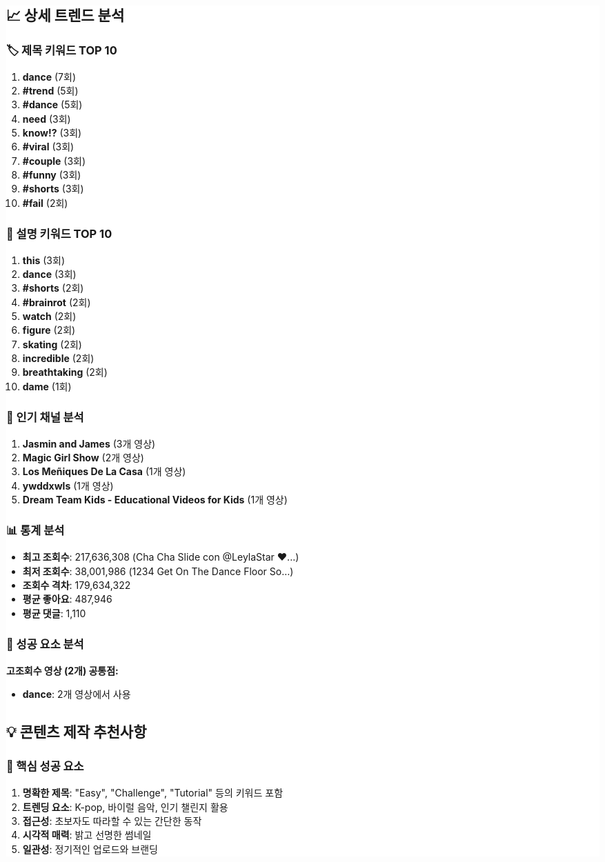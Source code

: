 
## 📈 상세 트렌드 분석

### 🏷️ 제목 키워드 TOP 10
1. **dance** (7회)
2. **#trend** (5회)
3. **#dance** (5회)
4. **need** (3회)
5. **know!?** (3회)
6. **#viral** (3회)
7. **#couple** (3회)
8. **#funny** (3회)
9. **#shorts** (3회)
10. **#fail** (2회)

### 📝 설명 키워드 TOP 10
1. **this** (3회)
2. **dance** (3회)
3. **#shorts** (2회)
4. **#brainrot** (2회)
5. **watch** (2회)
6. **figure** (2회)
7. **skating** (2회)
8. **incredible** (2회)
9. **breathtaking** (2회)
10. **dame** (1회)

### 👥 인기 채널 분석
1. **Jasmin and James** (3개 영상)
2. **Magic Girl Show** (2개 영상)
3. **Los Meñiques De La Casa** (1개 영상)
4. **ywddxwls** (1개 영상)
5. **Dream Team Kids - Educational Videos for Kids** (1개 영상)

### 📊 통계 분석
- **최고 조회수**: 217,636,308 (Cha Cha Slide con @LeylaStar ❤...)
- **최저 조회수**: 38,001,986 (1234 Get On The Dance Floor So...)
- **조회수 격차**: 179,634,322
- **평균 좋아요**: 487,946
- **평균 댓글**: 1,110

### 🎯 성공 요소 분석
**고조회수 영상 (2개) 공통점:**
- **dance**: 2개 영상에서 사용

## 💡 콘텐츠 제작 추천사항

### 🎯 핵심 성공 요소
1. **명확한 제목**: "Easy", "Challenge", "Tutorial" 등의 키워드 포함
2. **트렌딩 요소**: K-pop, 바이럴 음악, 인기 챌린지 활용  
3. **접근성**: 초보자도 따라할 수 있는 간단한 동작
4. **시각적 매력**: 밝고 선명한 썸네일
5. **일관성**: 정기적인 업로드와 브랜딩
